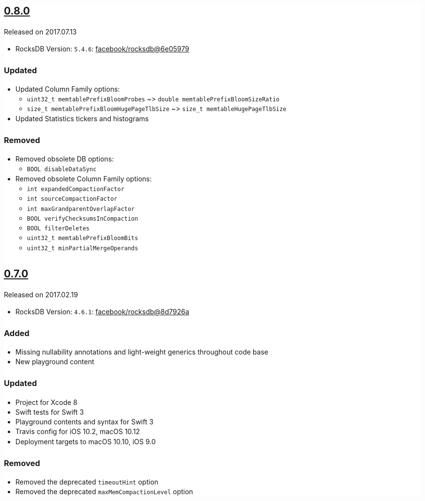 
## [0.8.0](https://github.com/iabudiab/ObjectiveRocks/releases/tag/0.8.0)

Released on 2017.07.13

- RocksDB Version: `5.4.6`: [facebook/rocksdb@6e05979](https://github.com/facebook/rocksdb/commit/6e0597951e51e8dd3b28104d31e52962e00c101f)

### Updated

- Updated Column Family options:
	- `uint32_t memtablePrefixBloomProbes` ~> `double memtablePrefixBloomSizeRatio`
	- `size_t memtablePrefixBloomHugePageTlbSize` ~> `size_t memtableHugePageTlbSize`
- Updated Statistics tickers and histograms

### Removed

- Removed obsolete DB options:
	- `BOOL disableDataSync`
- Removed obsolete Column Family options:
	- `int expandedCompactionFactor`
	- `int sourceCompactionFactor`
	- `int maxGrandparentOverlapFactor`
	- `BOOL verifyChecksumsInCompaction`
	- `BOOL filterDeletes`
	- `uint32_t memtablePrefixBloomBits`
	- `uint32_t minPartialMergeOperands`

## [0.7.0](https://github.com/iabudiab/ObjectiveRocks/releases/tag/0.7.0)

Released on 2017.02.19

- RocksDB Version: `4.6.1`: [facebook/rocksdb@8d7926a](https://github.com/facebook/rocksdb/commit/8d7926a766f2ab9bd6e7aa8cba80b5d3ff26c52b)

### Added

- Missing nullability annotations and light-weight generics throughout code base
- New playground content

### Updated

- Project for Xcode 8
- Swift tests for Swift 3
- Playground contents and syntax for Swift 3
- Travis config for iOS 10.2, macOS 10.12
- Deployment targets to macOS 10.10, iOS 9.0

### Removed

- Removed the deprecated `timeoutHint` option
- Removed the deprecated `maxMemCompactionLevel` option
